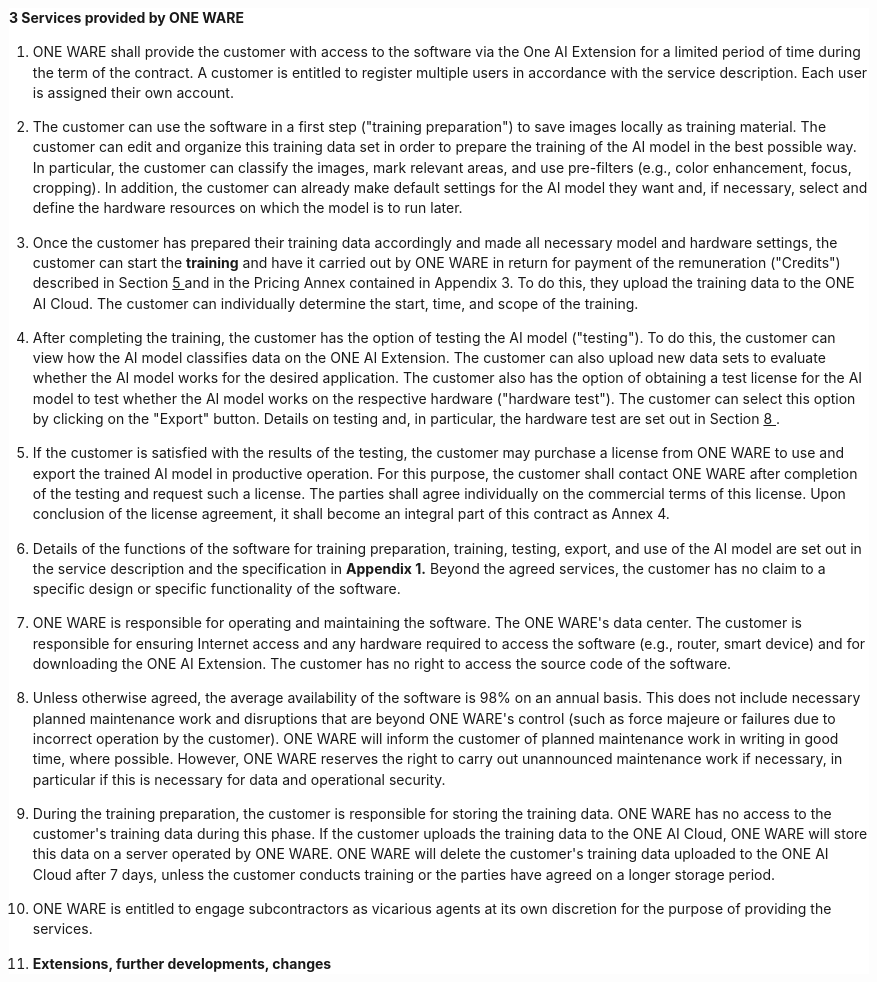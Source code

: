 **3  Services provided by ONE WARE** 

1. ONE WARE shall provide the customer with access to the software via the One AI Extension for a limited period of time during the term of the contract. A customer is entitled to register multiple users in accordance with the service description. Each user is assigned their own account. 
2. The customer can use the software in a first step ("training preparation") to save images locally as training material. The customer can edit and organize this training data set in order to prepare the training of the AI model in the best possible way. In particular, the customer can classify the images, mark relevant areas, and use pre-filters (e.g., color enhancement, focus, cropping). In addition, the customer can already make default settings for the AI model they want and, if necessary, select and define the hardware resources on which the model is to run later.  

3. Once the customer has prepared their training data accordingly and made all necessary model and hardware settings, the customer can start the **training** and have it carried out by ONE WARE in return for payment of the remuneration ("Credits") described in Section [ 5 ](#_page4_x68.00_y548.04)and in the Pricing Annex contained in Appendix 3. To do this, they upload the training data to the ONE AI Cloud. The customer can individually determine the start, time, and scope of the training. 
4. After completing the training, the customer has the option of testing the AI model ("testing"). To do this, the customer can view how the AI model classifies data on the ONE AI Extension. The customer can also upload new data sets to evaluate whether the AI model works for the desired application. The customer also has the option of obtaining a test license for the AI model to test whether the AI model works on the respective hardware ("hardware test"). The customer can select this option by clicking on the "Export" button. Details on testing and, in particular, the hardware test are set out in Section [8 ](#_page7_x68.00_y140.04). 
5. If the customer is satisfied with the results of the testing, the customer may purchase a license from ONE WARE to use and export the trained AI model in productive operation. For this purpose, the customer shall contact ONE WARE after completion of the testing and request such a license. The parties shall agree individually on the commercial terms of this license. Upon conclusion of the license agreement, it shall become an integral part of this contract as Annex 4\.  

6. Details of the functions of the software for training preparation, training, testing, export, and use of the AI model are set out in the service description and the specification in **Appendix 1.** Beyond the agreed services, the customer has no claim to a specific design or specific functionality of the software. 
7. ONE WARE is responsible for operating and maintaining the software. The ONE WARE's data center. The customer is responsible for ensuring Internet access and any hardware required to access the software (e.g., router, smart device) and for downloading the ONE AI Extension. The customer has no right to access the source code of the software.  
8. Unless otherwise agreed, the average availability of the software is 98% on an annual basis. This does not include necessary planned maintenance work and disruptions that are beyond ONE WARE's control (such as force majeure or failures due to incorrect operation by the customer). ONE WARE will inform the customer of planned maintenance work in writing in good time, where possible. However, ONE WARE reserves the right to carry out unannounced maintenance work if necessary, in particular if this is necessary for data and operational security.  

9. During the training preparation, the customer is responsible for storing the training data. ONE WARE has no access to the customer's training data during this phase. If the customer uploads the training data to the ONE AI Cloud, ONE WARE will store this data on a server operated by ONE WARE. ONE WARE will delete the customer's training data uploaded to the ONE AI Cloud after 7 days, unless the customer conducts training or the parties have agreed on a longer storage period.  
10. ONE WARE is entitled to engage subcontractors as vicarious agents at its own discretion for the purpose of providing the services. 
11. **Extensions, further developments, changes**  
